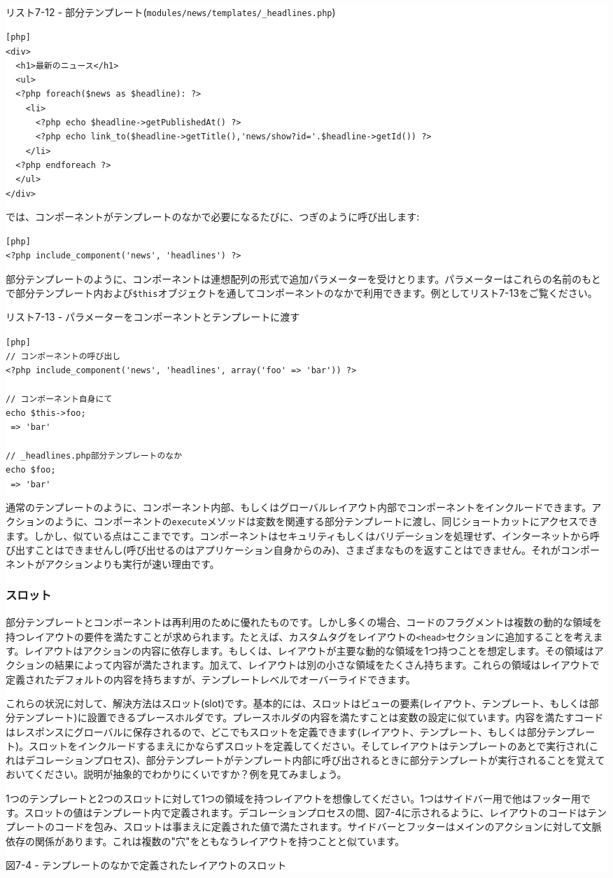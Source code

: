 リスト7-12 - 部分テンプレート(`modules/news/templates/_headlines.php`)

    [php]
    <div>
      <h1>最新のニュース</h1>
      <ul>
      <?php foreach($news as $headline): ?>
        <li>
          <?php echo $headline->getPublishedAt() ?>
          <?php echo link_to($headline->getTitle(),'news/show?id='.$headline->getId()) ?>
        </li>
      <?php endforeach ?>
      </ul>
    </div>

では、コンポーネントがテンプレートのなかで必要になるたびに、つぎのように呼び出します:

    [php]
    <?php include_component('news', 'headlines') ?>

部分テンプレートのように、コンポーネントは連想配列の形式で追加パラメーターを受けとります。パラメーターはこれらの名前のもとで部分テンプレート内および`$this`オブジェクトを通してコンポーネントのなかで利用できます。例としてリスト7-13をご覧ください。

リスト7-13 - パラメーターをコンポーネントとテンプレートに渡す

    [php]
    // コンポーネントの呼び出し
    <?php include_component('news', 'headlines', array('foo' => 'bar')) ?>

    // コンポーネント自身にて
    echo $this->foo;
     => 'bar'

    // _headlines.php部分テンプレートのなか
    echo $foo;
     => 'bar'

通常のテンプレートのように、コンポーネント内部、もしくはグローバルレイアウト内部でコンポーネントをインクルードできます。アクションのように、コンポーネントの`execute`メソッドは変数を関連する部分テンプレートに渡し、同じショートカットにアクセスできます。しかし、似ている点はここまでです。コンポーネントはセキュリティもしくはバリデーションを処理せず、インターネットから呼び出すことはできませんし(呼び出せるのはアプリケーション自身からのみ)、さまざまなものを返すことはできません。それがコンポーネントがアクションよりも実行が速い理由です。

### スロット

部分テンプレートとコンポーネントは再利用のために優れたものです。しかし多くの場合、コードのフラグメントは複数の動的な領域を持つレイアウトの要件を満たすことが求められます。たとえば、カスタムタグをレイアウトの`<head>`セクションに追加することを考えます。レイアウトはアクションの内容に依存します。もしくは、レイアウトが主要な動的な領域を1つ持つことを想定します。その領域はアクションの結果によって内容が満たされます。加えて、レイアウトは別の小さな領域をたくさん持ちます。これらの領域はレイアウトで定義されたデフォルトの内容を持ちますが、テンプレートレベルでオーバーライドできます。

これらの状況に対して、解決方法はスロット(slot)です。基本的には、スロットはビューの要素(レイアウト、テンプレート、もしくは部分テンプレート)に設置できるプレースホルダです。プレースホルダの内容を満たすことは変数の設定に似ています。内容を満たすコードはレスポンスにグローバルに保存されるので、どこでもスロットを定義できます(レイアウト、テンプレート、もしくは部分テンプレート)。スロットをインクルードするまえにかならずスロットを定義してください。そしてレイアウトはテンプレートのあとで実行され(これはデコレーションプロセス)、部分テンプレートがテンプレート内部に呼び出されるときに部分テンプレートが実行されることを覚えておいてください。説明が抽象的でわかりにくいですか？例を見てみましょう。

1つのテンプレートと2つのスロットに対して1つの領域を持つレイアウトを想像してください。1つはサイドバー用で他はフッター用です。スロットの値はテンプレート内で定義されます。デコレーションプロセスの間、図7-4に示されるように、レイアウトのコードはテンプレートのコードを包み、スロットは事まえに定義された値で満たされます。サイドバーとフッターはメインのアクションに対して文脈依存の関係があります。これは複数の"穴"をともなうレイアウトを持つことと似ています。

図7-4 - テンプレートのなかで定義されたレイアウトのスロット
